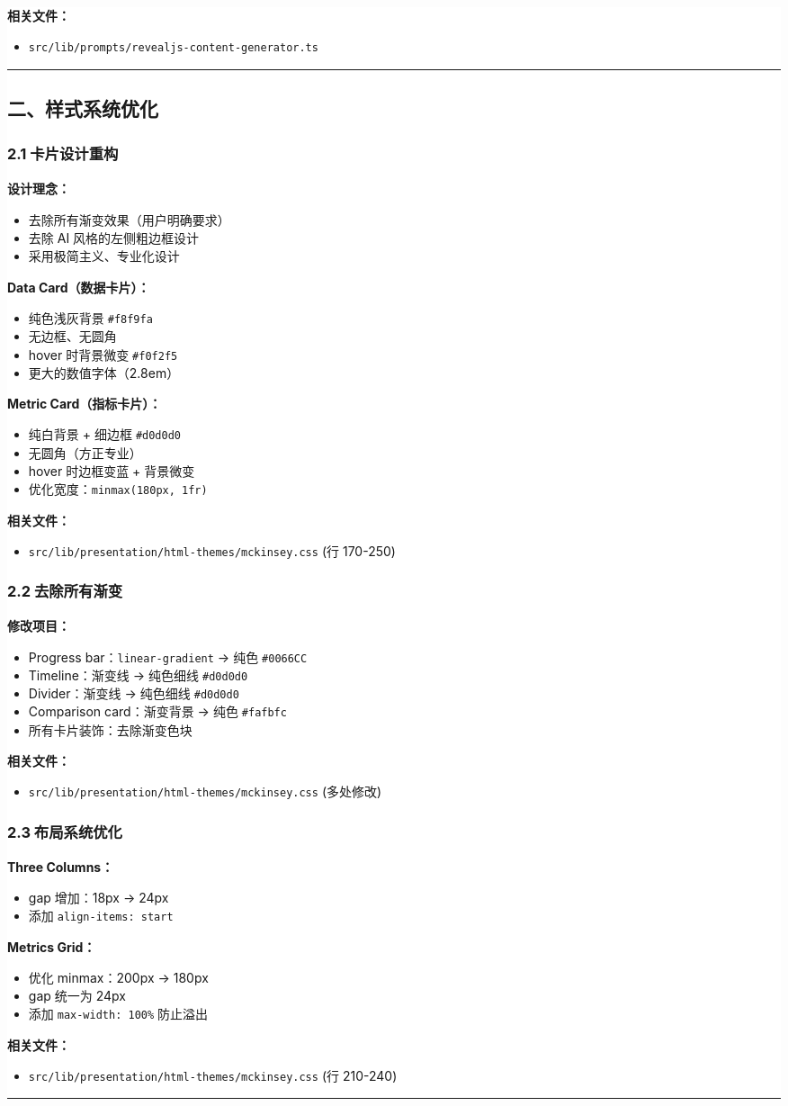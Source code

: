 **相关文件：**
- `src/lib/prompts/revealjs-content-generator.ts`

---

## 二、样式系统优化

### 2.1 卡片设计重构
**设计理念：**
- 去除所有渐变效果（用户明确要求）
- 去除 AI 风格的左侧粗边框设计
- 采用极简主义、专业化设计

**Data Card（数据卡片）：**
- 纯色浅灰背景 `#f8f9fa`
- 无边框、无圆角
- hover 时背景微变 `#f0f2f5`
- 更大的数值字体（2.8em）

**Metric Card（指标卡片）：**
- 纯白背景 + 细边框 `#d0d0d0`
- 无圆角（方正专业）
- hover 时边框变蓝 + 背景微变
- 优化宽度：`minmax(180px, 1fr)`

**相关文件：**
- `src/lib/presentation/html-themes/mckinsey.css` (行 170-250)

### 2.2 去除所有渐变
**修改项目：**
- Progress bar：`linear-gradient` → 纯色 `#0066CC`
- Timeline：渐变线 → 纯色细线 `#d0d0d0`
- Divider：渐变线 → 纯色细线 `#d0d0d0`
- Comparison card：渐变背景 → 纯色 `#fafbfc`
- 所有卡片装饰：去除渐变色块

**相关文件：**
- `src/lib/presentation/html-themes/mckinsey.css` (多处修改)

### 2.3 布局系统优化
**Three Columns：**
- gap 增加：18px → 24px
- 添加 `align-items: start`

**Metrics Grid：**
- 优化 minmax：200px → 180px
- gap 统一为 24px
- 添加 `max-width: 100%` 防止溢出

**相关文件：**
- `src/lib/presentation/html-themes/mckinsey.css` (行 210-240)

---
